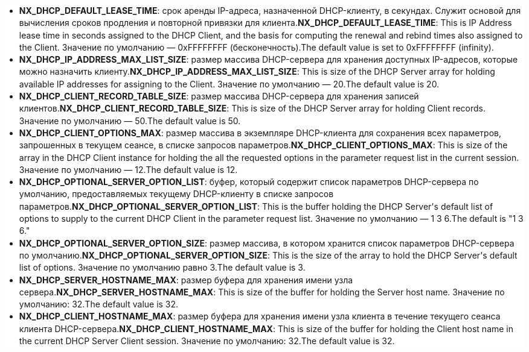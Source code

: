 - <span data-ttu-id="81052-220">**NX_DHCP_DEFAULT_LEASE_TIME**: срок аренды IP-адреса, назначенной DHCP-клиенту, в секундах. Служит основой для вычисления сроков продления и повторной привязки для клиента.</span><span class="sxs-lookup"><span data-stu-id="81052-220">**NX_DHCP_DEFAULT_LEASE_TIME**: This is IP Address lease time in seconds assigned to the DHCP Client, and the basis for computing the renewal and rebind times also assigned to the Client.</span></span> <span data-ttu-id="81052-221">Значение по умолчанию — 0xFFFFFFFF (бесконечность).</span><span class="sxs-lookup"><span data-stu-id="81052-221">The default value is set to 0xFFFFFFFF (infinity).</span></span>
- <span data-ttu-id="81052-222">**NX_DHCP_IP_ADDRESS_MAX_LIST_SIZE**: размер массива DHCP-сервера для хранения доступных IP-адресов, которые можно назначить клиенту.</span><span class="sxs-lookup"><span data-stu-id="81052-222">**NX_DHCP_IP_ADDRESS_MAX_LIST_SIZE**: This is size of the DHCP Server array for holding available IP addresses for assigning to the Client.</span></span> <span data-ttu-id="81052-223">Значение по умолчанию — 20.</span><span class="sxs-lookup"><span data-stu-id="81052-223">The default value is 20.</span></span>
- <span data-ttu-id="81052-224">**NX_DHCP_CLIENT_RECORD_TABLE_SIZE**: размер массива DHCP-сервера для хранения записей клиентов.</span><span class="sxs-lookup"><span data-stu-id="81052-224">**NX_DHCP_CLIENT_RECORD_TABLE_SIZE**: This is size of the DHCP Server array for holding Client records.</span></span> <span data-ttu-id="81052-225">Значение по умолчанию — 50.</span><span class="sxs-lookup"><span data-stu-id="81052-225">The default value is 50.</span></span>
- <span data-ttu-id="81052-226">**NX_DHCP_CLIENT_OPTIONS_MAX**: размер массива в экземпляре DHCP-клиента для сохранения всех параметров, запрошенных в текущем сеансе, в списке запросов параметров.</span><span class="sxs-lookup"><span data-stu-id="81052-226">**NX_DHCP_CLIENT_OPTIONS_MAX**: This is size of the array in the DHCP Client instance for holding the all the requested options in the parameter request list in the current session.</span></span> <span data-ttu-id="81052-227">Значение по умолчанию — 12.</span><span class="sxs-lookup"><span data-stu-id="81052-227">The default value is 12.</span></span>
- <span data-ttu-id="81052-228">**NX_DHCP_OPTIONAL_SERVER_OPTION_LIST**: буфер, который содержит список параметров DHCP-сервера по умолчанию, предоставляемых текущему DHCP-клиенту в списке запросов параметров.</span><span class="sxs-lookup"><span data-stu-id="81052-228">**NX_DHCP_OPTIONAL_SERVER_OPTION_LIST**: This is the buffer holding the DHCP Server's default list of options to supply to the current DHCP Client in the parameter request list.</span></span> <span data-ttu-id="81052-229">Значение по умолчанию — 1 3 6.</span><span class="sxs-lookup"><span data-stu-id="81052-229">The default is "1 3 6."</span></span>
- <span data-ttu-id="81052-230">**NX_DHCP_OPTIONAL_SERVER_OPTION_SIZE**: размер массива, в котором хранится список параметров DHCP-сервера по умолчанию.</span><span class="sxs-lookup"><span data-stu-id="81052-230">**NX_DHCP_OPTIONAL_SERVER_OPTION_SIZE**: This is the size of the array to hold the DHCP Server's default list of options.</span></span> <span data-ttu-id="81052-231">Значение по умолчанию равно 3.</span><span class="sxs-lookup"><span data-stu-id="81052-231">The default value is 3.</span></span>
- <span data-ttu-id="81052-232">**NX_DHCP_SERVER_HOSTNAME_MAX**: размер буфера для хранения имени узла сервера.</span><span class="sxs-lookup"><span data-stu-id="81052-232">**NX_DHCP_SERVER_HOSTNAME_MAX**: This is size of the buffer for holding the Server host name.</span></span> <span data-ttu-id="81052-233">Значение по умолчанию: 32.</span><span class="sxs-lookup"><span data-stu-id="81052-233">The default value is 32.</span></span>
- <span data-ttu-id="81052-234">**NX_DHCP_CLIENT_HOSTNAME_MAX**: размер буфера для хранения имени узла клиента в течение текущего сеанса клиента DHCP-сервера.</span><span class="sxs-lookup"><span data-stu-id="81052-234">**NX_DHCP_CLIENT_HOSTNAME_MAX**: This is size of the buffer for holding the Client host name in the current DHCP Server Client session.</span></span> <span data-ttu-id="81052-235">Значение по умолчанию: 32.</span><span class="sxs-lookup"><span data-stu-id="81052-235">The default value is 32.</span></span>
